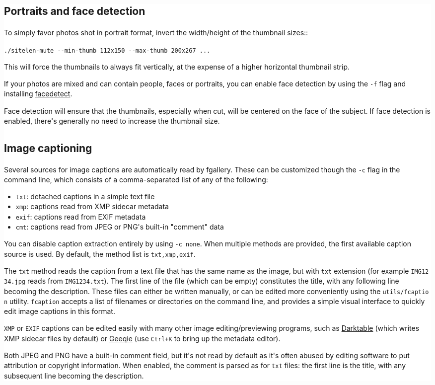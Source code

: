## Portraits and face detection

To simply favor photos shot in portrait format, invert the
width/height of the thumbnail sizes::

```
./sitelen-mute --min-thumb 112x150 --max-thumb 200x267 ...
```

This will force the thumbnails to always fit vertically, at the
expense of a higher horizontal thumbnail strip.

If your photos are mixed and can contain people, faces or portraits, you can
enable face detection by using the `-f` flag and installing 
[facedetect](https://www.thregr.org/~wavexx/software/facedetect/).

Face detection will ensure that the thumbnails, especially when cut,
will be centered on the face of the subject. If face detection is
enabled, there's generally no need to increase the thumbnail size.

## Image captioning

Several sources for image captions are automatically read by fgallery.
These can be customized though the `-c` flag in the command line,
which consists of a comma-separated list of any of the following:

- `txt`: detached captions in a simple text file
- `xmp`: captions read from XMP sidecar metadata
- `exif`: captions read from EXIF metadata
- `cmt`: captions read from JPEG or PNG's built-in "comment" data

You can disable caption extraction entirely by using `-c none`. When
multiple methods are provided, the first available caption source is
used. By default, the method list is `txt,xmp,exif`.

The `txt` method reads the caption from a text file that has the same
name as the image, but with `txt` extension (for example `IMG1234.jpg`
reads from `IMG1234.txt`). The first line of the file (which can be
empty) constitutes the title, with any following line becoming the
description. These files can either be written manually, or can be
edited more conveniently using the `utils/fcaption` utility.
`fcaption` accepts a list of filenames or directories on the command
line, and provides a simple visual interface to quickly edit image
captions in this format.

`XMP` or `EXIF` captions can be edited easily with many other image
editing/previewing programs, such as
[Darktable](http://www.darktable.org/) (which writes XMP sidecar files
by default) or [Geeqie](http://geeqie.org/) (use `Ctrl+K` to bring up
the metadata editor).

Both JPEG and PNG have a built-in comment field, but it's not read by
default as it's often abused by editing software to put attribution or
copyright information. When enabled, the comment is parsed as for
`txt` files: the first line is the title, with any subsequent line
becoming the description.
